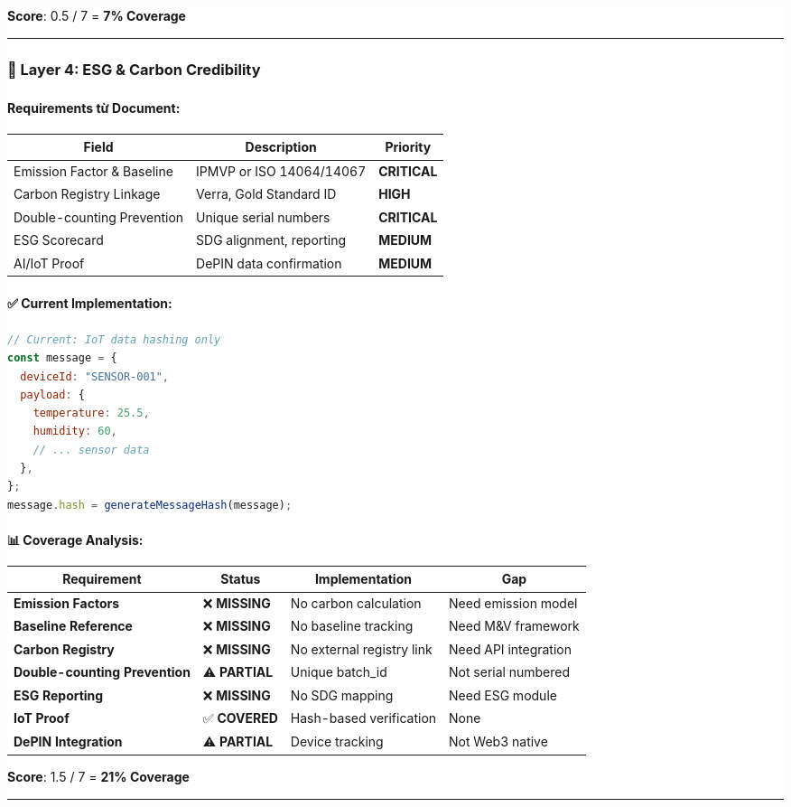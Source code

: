 **Score**: 0.5 / 7 = **7% Coverage**

---

### 🌱 Layer 4: ESG & Carbon Credibility

#### Requirements từ Document:

| Field                      | Description              | Priority     |
| -------------------------- | ------------------------ | ------------ |
| Emission Factor & Baseline | IPMVP or ISO 14064/14067 | **CRITICAL** |
| Carbon Registry Linkage    | Verra, Gold Standard ID  | **HIGH**     |
| Double-counting Prevention | Unique serial numbers    | **CRITICAL** |
| ESG Scorecard              | SDG alignment, reporting | **MEDIUM**   |
| AI/IoT Proof               | DePIN data confirmation  | **MEDIUM**   |

#### ✅ Current Implementation:

```javascript
// Current: IoT data hashing only
const message = {
  deviceId: "SENSOR-001",
  payload: {
    temperature: 25.5,
    humidity: 60,
    // ... sensor data
  },
};
message.hash = generateMessageHash(message);
```

#### 📊 Coverage Analysis:

| Requirement                    | Status         | Implementation            | Gap                  |
| ------------------------------ | -------------- | ------------------------- | -------------------- |
| **Emission Factors**           | ❌ **MISSING** | No carbon calculation     | Need emission model  |
| **Baseline Reference**         | ❌ **MISSING** | No baseline tracking      | Need M&V framework   |
| **Carbon Registry**            | ❌ **MISSING** | No external registry link | Need API integration |
| **Double-counting Prevention** | ⚠️ **PARTIAL** | Unique batch_id           | Not serial numbered  |
| **ESG Reporting**              | ❌ **MISSING** | No SDG mapping            | Need ESG module      |
| **IoT Proof**                  | ✅ **COVERED** | Hash-based verification   | None                 |
| **DePIN Integration**          | ⚠️ **PARTIAL** | Device tracking           | Not Web3 native      |

**Score**: 1.5 / 7 = **21% Coverage**

---

